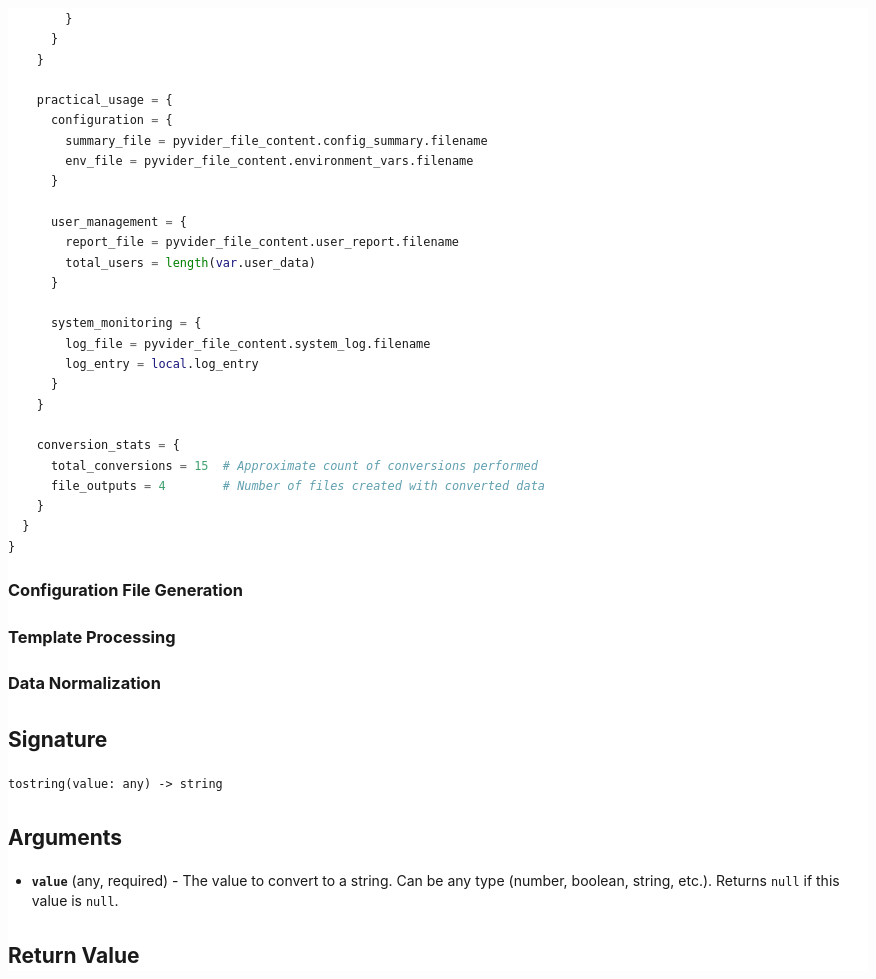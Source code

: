 ```terraform
        }
      }
    }

    practical_usage = {
      configuration = {
        summary_file = pyvider_file_content.config_summary.filename
        env_file = pyvider_file_content.environment_vars.filename
      }

      user_management = {
        report_file = pyvider_file_content.user_report.filename
        total_users = length(var.user_data)
      }

      system_monitoring = {
        log_file = pyvider_file_content.system_log.filename
        log_entry = local.log_entry
      }
    }

    conversion_stats = {
      total_conversions = 15  # Approximate count of conversions performed
      file_outputs = 4        # Number of files created with converted data
    }
  }
}
```

### Configuration File Generation



### Template Processing



### Data Normalization



## Signature

`tostring(value: any) -> string`

## Arguments

- **`value`** (any, required) - The value to convert to a string. Can be any type (number, boolean, string, etc.). Returns `null` if this value is `null`.

## Return Value
